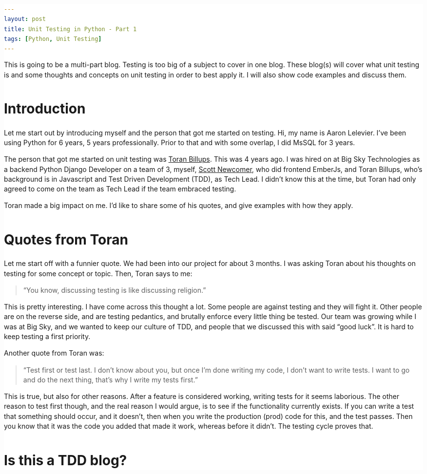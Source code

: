 ```yaml
---
layout: post
title: Unit Testing in Python - Part 1
tags: [Python, Unit Testing]
---
```


This is going to be a multi-part blog. Testing is too big of a subject to cover in one blog. These blog(s) will cover what unit testing is and some thoughts and concepts on unit testing in order to best apply it. I will also show code examples and discuss them.

# Introduction

Let me start out by introducing myself and the person that got me started on testing.  Hi, my name is Aaron Lelevier. I’ve been using Python for 6 years, 5 years professionally. Prior to that and with some overlap, I did MsSQL for 3 years. 

The person that got me started on unit testing was [Toran Billups](https://twitter.com/toranb). This was 4 years ago. I was hired on at Big Sky Technologies as a backend Python Django Developer on a team of 3, myself, [Scott Newcomer](https://twitter.com/puekey), who did frontend EmberJs, and Toran Billups, who’s background is in Javascript and Test Driven Development (TDD), as Tech Lead. I didn’t know this at the time, but Toran had only agreed to come on the team as Tech Lead if the team embraced testing. 

Toran made a big impact on me. I’d like to share some of his quotes, and give examples with how they apply.

# Quotes from Toran

Let me start off with a funnier quote. We had been into our project for about 3 months. I was asking Toran about his thoughts on testing for some concept or topic. Then, Toran says to me:

> “You know, discussing testing is like discussing religion.”

This is pretty interesting. I have come across this thought a lot. Some people are against testing and they will fight it. Other people are on the reverse side, and are testing pedantics, and brutally enforce every little thing be tested. Our team was growing while I was at Big Sky, and we wanted to keep our culture of TDD, and people that we discussed this with said “good luck”. It is hard to keep testing a first priority.

Another quote from Toran was:

> “Test first or test last. I don’t know about you, but once I’m done writing my code, I don’t want to write tests. I want to go and do the next thing, that’s why I write my tests first.”

This is true, but also for other reasons. After a feature is considered working, writing tests for it seems laborious. The other reason to test first though, and the real reason I would argue, is to see if the functionality currently exists. If you can write a test that something should occur, and it doesn’t, then when you write the production (prod) code for this, and the test passes. Then you know that it was the code you added that made it work, whereas before it didn’t. The testing cycle proves that.

# Is this a TDD blog?
